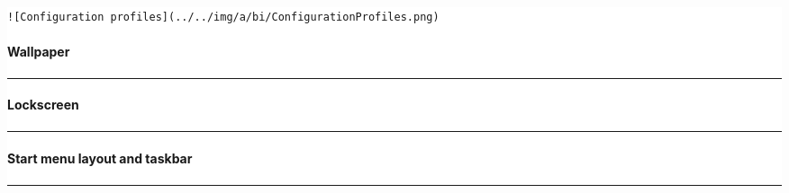     ![Configuration profiles](../../img/a/bi/ConfigurationProfiles.png)

<a name="wpaper"></a>
#### Wallpaper

---

<a name="Lscreen"></a>
#### Lockscreen

---

<a name="SandT"></a>
#### Start menu layout and taskbar

---